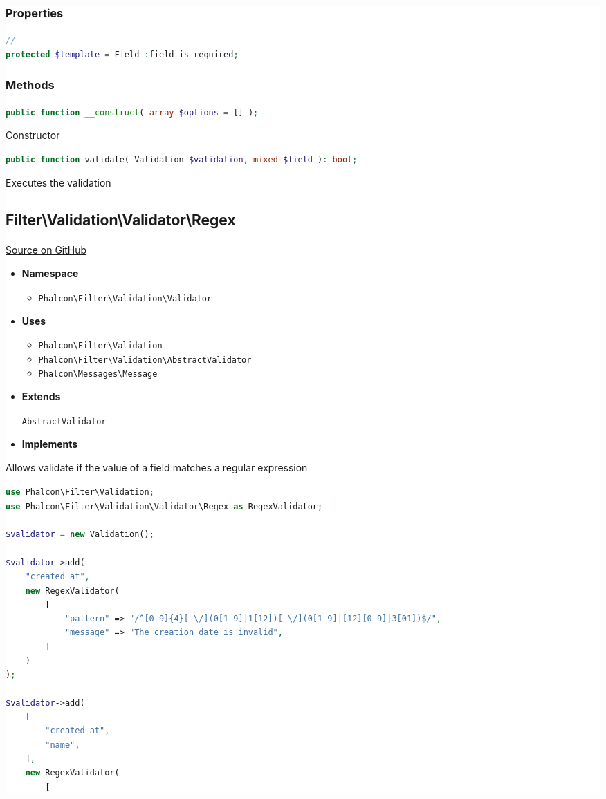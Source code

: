 
### Properties
```php
//
protected $template = Field :field is required;

```

### Methods

```php
public function __construct( array $options = [] );
```
Constructor


```php
public function validate( Validation $validation, mixed $field ): bool;
```
Executes the validation




## Filter\Validation\Validator\Regex 

[Source on GitHub](https://github.com/phalcon/cphalcon/blob/5.0.x/phalcon/Filter/Validation/Validator/Regex.zep)


-   __Namespace__

    - `Phalcon\Filter\Validation\Validator`

-   __Uses__
    
    - `Phalcon\Filter\Validation`
    - `Phalcon\Filter\Validation\AbstractValidator`
    - `Phalcon\Messages\Message`

-   __Extends__
    
    `AbstractValidator`

-   __Implements__
    

Allows validate if the value of a field matches a regular expression

```php
use Phalcon\Filter\Validation;
use Phalcon\Filter\Validation\Validator\Regex as RegexValidator;

$validator = new Validation();

$validator->add(
    "created_at",
    new RegexValidator(
        [
            "pattern" => "/^[0-9]{4}[-\/](0[1-9]|1[12])[-\/](0[1-9]|[12][0-9]|3[01])$/",
            "message" => "The creation date is invalid",
        ]
    )
);

$validator->add(
    [
        "created_at",
        "name",
    ],
    new RegexValidator(
        [
```